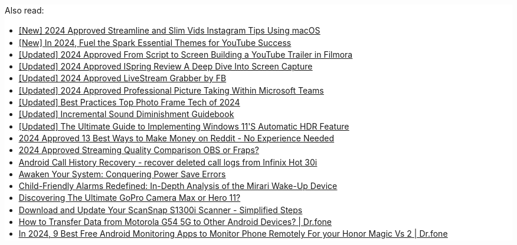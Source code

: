 <ins class="adsbygoogle"
     style="display:block"
     data-ad-format="autorelaxed"
     data-ad-client="ca-pub-7571918770474297"
     data-ad-slot="1223367746"></ins>



<ins class="adsbygoogle"
     style="display:block"
     data-ad-client="ca-pub-7571918770474297"
     data-ad-slot="8358498916"
     data-ad-format="auto"
     data-full-width-responsive="true"></ins>

<span class="atpl-alsoreadstyle">Also read:</span>
<div><ul>
<li><a href="https://instagram-videos.techidaily.com/new-2024-approved-streamline-and-slim-vids-instagram-tips-using-macos/"><u>[New] 2024 Approved  Streamline and Slim Vids  Instagram Tips Using macOS</u></a></li>
<li><a href="https://eaxpv-info.techidaily.com/new-in-2024-fuel-the-spark-essential-themes-for-youtube-success/"><u>[New] In 2024, Fuel the Spark  Essential Themes for YouTube Success</u></a></li>
<li><a href="https://eaxpv-info.techidaily.com/updated-2024-approved-from-script-to-screen-building-a-youtube-trailer-in-filmora/"><u>[Updated] 2024 Approved  From Script to Screen  Building a YouTube Trailer in Filmora</u></a></li>
<li><a href="https://remote-screen-capture.techidaily.com/updated-2024-approved-ispring-review-a-deep-dive-into-screen-capture/"><u>[Updated] 2024 Approved  ISpring Review  A Deep Dive Into Screen Capture</u></a></li>
<li><a href="https://facebook-clips.techidaily.com/updated-2024-approved-livestream-grabber-by-fb/"><u>[Updated] 2024 Approved  LiveStream Grabber by FB</u></a></li>
<li><a href="https://snapchat-videos.techidaily.com/updated-2024-approved-professional-picture-taking-within-microsoft-teams/"><u>[Updated] 2024 Approved  Professional Picture Taking Within Microsoft Teams</u></a></li>
<li><a href="https://extra-information.techidaily.com/updated-best-practices-top-photo-frame-tech-of-2024/"><u>[Updated] Best Practices  Top Photo Frame Tech of 2024</u></a></li>
<li><a href="https://some-techniques.techidaily.com/updated-incremental-sound-diminishment-guidebook/"><u>[Updated] Incremental Sound Diminishment Guidebook</u></a></li>
<li><a href="https://some-skills.techidaily.com/updated-the-ultimate-guide-to-implementing-windows-11s-automatic-hdr-feature/"><u>[Updated] The Ultimate Guide to Implementing Windows 11'S Automatic HDR Feature</u></a></li>
<li><a href="https://article-knowledge.techidaily.com/2024-approved-13-best-ways-to-make-money-on-reddit-no-experience-needed/"><u>2024 Approved  13 Best Ways to Make Money on Reddit - No Experience Needed</u></a></li>
<li><a href="https://screen-recording.techidaily.com/2024-approved-streaming-quality-comparison-obs-or-fraps/"><u>2024 Approved  Streaming Quality Comparison  OBS or Fraps?</u></a></li>
<li><a href="https://phone-solutions.techidaily.com/android-call-history-recovery-recover-deleted-call-logs-from-infinix-hot-30i-by-fonelab-android-recover-call-logs/"><u>Android Call History Recovery - recover deleted call logs from Infinix Hot 30i</u></a></li>
<li><a href="https://win11-tips.techidaily.com/awaken-your-system-conquering-power-save-errors/"><u>Awaken Your System: Conquering Power Save Errors</u></a></li>
<li><a href="https://buynow-marvelous.techidaily.com/child-friendly-alarms-redefined-in-depth-analysis-of-the-mirari-wake-up-device/"><u>Child-Friendly Alarms Redefined: In-Depth Analysis of the Mirari Wake-Up Device</u></a></li>
<li><a href="https://extra-information.techidaily.com/discovering-the-ultimate-gopro-camera-max-or-hero-11/"><u>Discovering The Ultimate GoPro Camera  Max or Hero 11?</u></a></li>
<li><a href="https://hardware-help.techidaily.com/download-and-update-your-scansnap-s1300i-scanner-simplified-steps/"><u>Download and Update Your ScanSnap S1300i Scanner - Simplified Steps</u></a></li>
<li><a href="https://android-transfer.techidaily.com/how-to-transfer-data-from-motorola-g54-5g-to-other-android-devices-drfone-by-drfone-transfer-from-android-transfer-from-android/"><u>How to Transfer Data from Motorola G54 5G to Other Android Devices? | Dr.fone</u></a></li>
<li><a href="https://android-location.techidaily.com/in-2024-9-best-free-android-monitoring-apps-to-monitor-phone-remotely-for-your-honor-magic-vs-2-drfone-by-drfone-virtual/"><u>In 2024, 9 Best Free Android Monitoring Apps to Monitor Phone Remotely For your Honor Magic Vs 2 | Dr.fone</u></a></li>